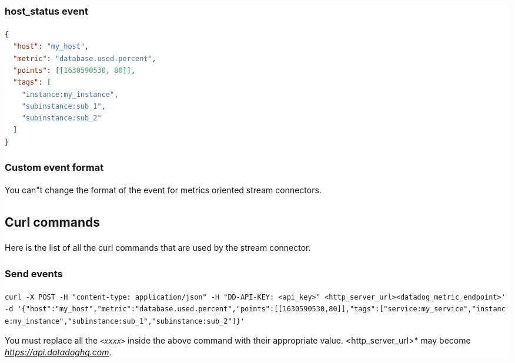 ### host_status event

```json
{
  "host": "my_host",
  "metric": "database.used.percent",
  "points": [[1630590530, 80]],
  "tags": [
    "instance:my_instance",
    "subinstance:sub_1",
    "subinstance:sub_2"
  ]
}
```

### Custom event format

You can"t change the format of the event for metrics oriented stream connectors.

## Curl commands

Here is the list of all the curl commands that are used by the stream connector.

### Send events

```shell
curl -X POST -H "content-type: application/json" -H "DD-API-KEY: <api_key>" <http_server_url><datadog_metric_endpoint>' -d '{"host":"my_host","metric":"database.used.percent","points":[[1630590530,80]],"tags":["service:my_service","instance:my_instance","subinstance:sub_1","subinstance:sub_2"]}'
```

You must replace all the *`<xxxx>`* inside the above command with their appropriate value. \<http_server_url\>* may become *https://api.datadoghq.com*.
